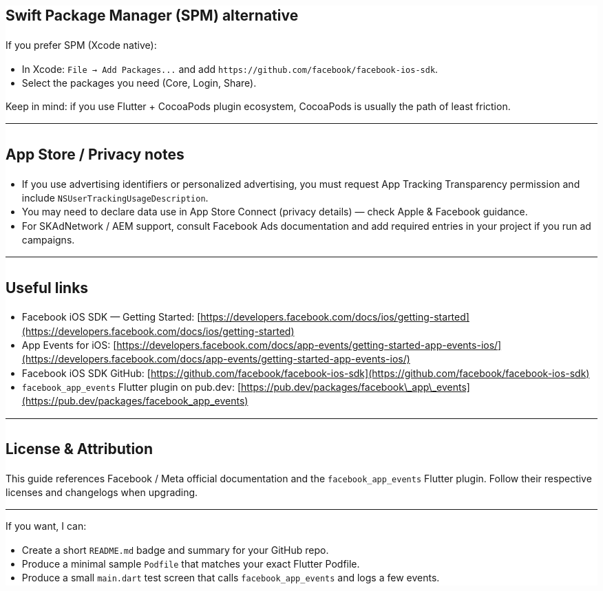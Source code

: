 
## Swift Package Manager (SPM) alternative

If you prefer SPM (Xcode native):

* In Xcode: `File → Add Packages...` and add `https://github.com/facebook/facebook-ios-sdk`.
* Select the packages you need (Core, Login, Share).

Keep in mind: if you use Flutter + CocoaPods plugin ecosystem, CocoaPods is usually the path of least friction.

---

## App Store / Privacy notes

* If you use advertising identifiers or personalized advertising, you must request App Tracking Transparency permission and include `NSUserTrackingUsageDescription`.
* You may need to declare data use in App Store Connect (privacy details) — check Apple & Facebook guidance.
* For SKAdNetwork / AEM support, consult Facebook Ads documentation and add required entries in your project if you run ad campaigns.

---

## Useful links

* Facebook iOS SDK — Getting Started: [https://developers.facebook.com/docs/ios/getting-started](https://developers.facebook.com/docs/ios/getting-started)
* App Events for iOS: [https://developers.facebook.com/docs/app-events/getting-started-app-events-ios/](https://developers.facebook.com/docs/app-events/getting-started-app-events-ios/)
* Facebook iOS SDK GitHub: [https://github.com/facebook/facebook-ios-sdk](https://github.com/facebook/facebook-ios-sdk)
* `facebook_app_events` Flutter plugin on pub.dev: [https://pub.dev/packages/facebook\_app\_events](https://pub.dev/packages/facebook_app_events)

---

## License & Attribution

This guide references Facebook / Meta official documentation and the `facebook_app_events` Flutter plugin. Follow their respective licenses and changelogs when upgrading.

---

If you want, I can:

* Create a short `README.md` badge and summary for your GitHub repo.
* Produce a minimal sample `Podfile` that matches your exact Flutter Podfile.
* Produce a small `main.dart` test screen that calls `facebook_app_events` and logs a few events.
